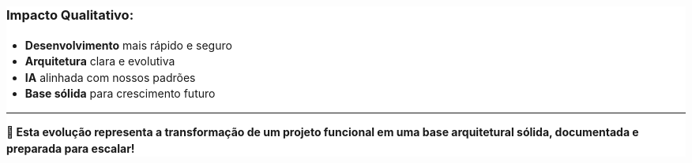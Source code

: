### **Impacto Qualitativo:**
- **Desenvolvimento** mais rápido e seguro
- **Arquitetura** clara e evolutiva
- **IA** alinhada com nossos padrões
- **Base sólida** para crescimento futuro

---

**🎯 Esta evolução representa a transformação de um projeto funcional em uma base arquitetural sólida, documentada e preparada para escalar!** 